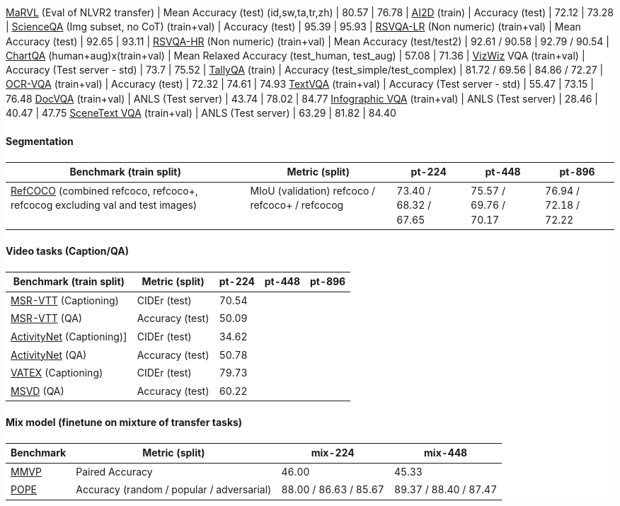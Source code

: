 [MaRVL](https://marvl-challenge.github.io/) (Eval of NLVR2 transfer) | Mean Accuracy (test) (id,sw,ta,tr,zh) | 80.57 | 76.78 | 
[AI2D](https://allenai.org/data/diagrams) (train) | Accuracy (test) | 72.12 | 73.28 | 
[ScienceQA](https://scienceqa.github.io/) (Img subset, no CoT) (train+val) | Accuracy (test) | 95.39 | 95.93 | 
[RSVQA-LR](https://zenodo.org/records/6344334) (Non numeric) (train+val) | Mean Accuracy (test) | 92.65 | 93.11 | 
[RSVQA-HR](https://zenodo.org/records/6344367) (Non numeric) (train+val) | Mean Accuracy (test/test2) | 92.61 / 90.58 | 92.79 / 90.54 | 
[ChartQA](https://arxiv.org/abs/2203.10244) (human+aug)x(train+val) | Mean Relaxed Accuracy (test_human, test_aug) | 57.08 | 71.36 | 
[VizWiz](https://vizwiz.org/tasks-and-datasets/vqa/) VQA (train+val) | Accuracy (Test server - std) | 73.7 | 75.52 | 
[TallyQA](https://arxiv.org/abs/1810.12440) (train) | Accuracy (test_simple/test_complex) | 81.72 / 69.56 | 84.86 / 72.27 | 
[OCR-VQA](https://ocr-vqa.github.io/) (train+val) | Accuracy (test) | 72.32 | 74.61 | 74.93
[TextVQA](https://textvqa.org/) (train+val) | Accuracy (Test server - std) | 55.47 | 73.15 | 76.48
[DocVQA](https://www.docvqa.org/) (train+val) | ANLS (Test server) | 43.74 | 78.02 | 84.77
[Infographic VQA](https://openaccess.thecvf.com/content/WACV2022/papers/Mathew_InfographicVQA_WACV_2022_paper.pdf) (train+val) | ANLS (Test server) | 28.46 | 40.47 | 47.75
[SceneText VQA](https://arxiv.org/abs/1905.13648) (train+val) | ANLS (Test server) | 63.29 | 81.82 | 84.40

#### Segmentation

Benchmark (train split) | Metric (split) | pt-224 | pt-448 | pt-896
-----------------------|----------------|--------|--------|--------
[RefCOCO](https://arxiv.org/abs/1608.00272) (combined refcoco, refcoco+, refcocog excluding val and test images) | MIoU (validation) refcoco / refcoco+ / refcocog | 73.40 / 68.32 / 67.65 | 75.57 / 69.76 / 70.17 | 76.94 / 72.18 / 72.22

#### Video tasks (Caption/QA)

Benchmark (train split) | Metric (split) | pt-224 | pt-448 | pt-896
-----------------------|----------------|--------|--------|--------
[MSR-VTT](https://www.microsoft.com/en-us/research/publication/msr-vtt-a-large-video-description-dataset-for-bridging-video-and-language/) (Captioning) | CIDEr (test) | 70.54 | 
[MSR-VTT](https://www.microsoft.com/en-us/research/publication/msr-vtt-a-large-video-description-dataset-for-bridging-video-and-language/) (QA) | Accuracy (test) | 50.09 | 
[ActivityNet](http://activity-net.org/) (Captioning)] | CIDEr (test) | 34.62 | 
[ActivityNet](http://activity-net.org/) (QA) | Accuracy (test) | 50.78 | 
[VATEX](https://eric-xw.github.io/vatex-website/about.html) (Captioning) | CIDEr (test) | 79.73 | 
[MSVD](https://www.cs.utexas.edu/users/ml/clamp/videoDescription/) (QA) | Accuracy (test) | 60.22 |

#### Mix model (finetune on mixture of transfer tasks)

Benchmark | Metric (split) | mix-224 | mix-448
----------|----------------|---------|---------
[MMVP](https://arxiv.org/abs/2401.06209) | Paired Accuracy | 46.00 | 45.33
[POPE](https://arxiv.org/abs/2305.10355) | Accuracy (random / popular / adversarial) | 88.00 / 86.63 / 85.67 | 89.37 / 88.40 / 87.47

